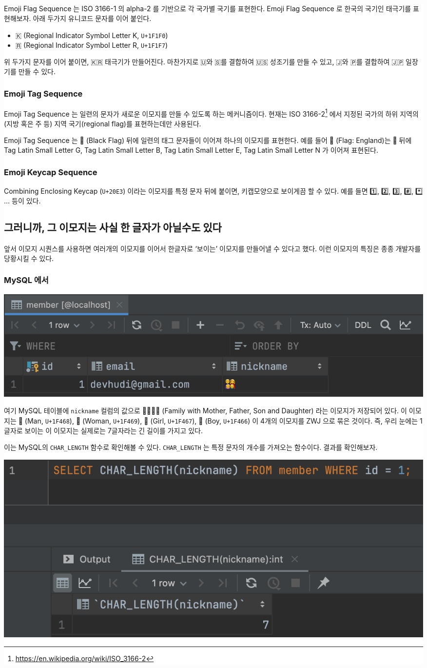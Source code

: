 Emoji Flag Sequence 는 ISO 3166-1 의 alpha-2 를 기반으로 각 국가별 국기를 표현한다. Emoji Flag Sequence 로 한국의 국기인 태극기를 표현해보자. 아래 두가지 유니코드 문자를 이어 붙인다.

- 🇰 (Regional Indicator Symbol Letter K, `U+1F1F0`)
- 🇷 (Regional Indicator Symbol Letter R, `U+1F1F7`)

위 두가지 문자를 이어 붙이면, 🇰🇷 태극기가 만들어진다. 마찬가지로 🇺와 🇸를 결합하여 🇺🇸 성조기를 만들 수 있고, 🇯와 🇵를 결합하여 🇯🇵 일장기를 만들 수 있다.

### Emoji Tag Sequence

Emoji Tag Sequence 는 일련의 문자가 새로운 이모지를 만들 수 있도록 하는 메커니즘이다. 현재는 ISO 3166-2[^4] 에서 지정된 국가의 하위 지역의 (지방 혹은 주 등) 지역 국기(regional flag)를 표현하는데만 사용된다.

Emoji Tag Sequence 는 🏴 (Black Flag) 뒤에 일련의 태그 문자들이 이어져 하나의 이모지를 표현한다. 예를 들어 🏴󠁧󠁢󠁥󠁮󠁧󠁿 (Flag: England)는 🏴 뒤에 Tag Latin Small Letter G, Tag Latin Small Letter B, Tag Latin Small Letter E, Tag Latin Small Letter N 가 이어져 표현된다.

### Emoji Keycap Sequence

Combining Enclosing Keycap (`U+20E3`) 이라는 이모지를 특정 문자 뒤에 붙이면, 키캡모양으로 보이게끔 할 수 있다. 예를 들면 1️⃣, 2️⃣, 3️⃣, #️⃣, \*️⃣ … 등이 있다.

## 그러니까, 그 이모지는 사실 한 글자가 아닐수도 있다

앞서 이모지 시퀀스를 사용하면 여러개의 이모지를 이어서 한글자로 ‘보이는’ 이모지를 만들어낼 수 있다고 했다. 이런 이모지의 특징은 종종 개발자를 당황시킬 수 있다.

### MySQL 에서

![](./mysql-1.png)

여기 MySQL 테이블에 `nickname` 컬럼의 값으로 👨‍👩‍👧‍👦 (Family with Mother, Father, Son and Daughter) 라는 이모지가 저장되어 있다. 이 이모지는 👨 (Man, `U+1F468`), 👩 (Woman, `U+1F469`), 👧 (Girl, `U+1F467`), 👦 (Boy, `U+1F466`) 이 4개의 이모지를 ZWJ 으로 묶은 것이다. 즉, 우리 눈에는 1글자로 보이는 이 이모지는 실제로는 7글자라는 긴 길이를 가지고 있다.

이는 MySQL의 `CHAR_LENGTH` 함수로 확인해볼 수 있다. `CHAR_LENGTH` 는 특정 문자의 개수를 가져오는 함수이다. 결과를 확인해보자.

![](./mysql-2.png)

[^1]: 일본의 통신사다.
[^2]: 이 스킨톤은 Fitzpatrick scale 에 기반한다.
[^3]: https://ko.wikipedia.org/wiki/ISO_3166-1
[^4]: https://en.wikipedia.org/wiki/ISO_3166-2